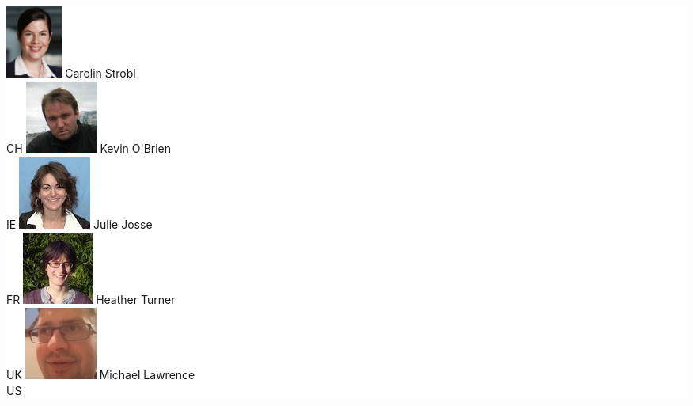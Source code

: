 <td><img height = "90" src="carolin_strobl.jpg"></td>
<td> Carolin Strobl</br>CH</td>
<td><img height = "90" src="kevin_obrien.jpg"></td>
<td> Kevin O'Brien</br>IE</td>
</tr>

<tr>
<td><img height = "90" src="julie_josse.jpg"></td>
<td>Julie Josse</br>FR</td>
<td><img height = "90" src="heather_turner.jpg"></td>
<td> Heather Turner</br>UK</td>
<td><img height = "90" src="michael_lawrence.jpg"></td>
<td> Michael Lawrence</br>US</td>
</tr>
</table> 
</div>
